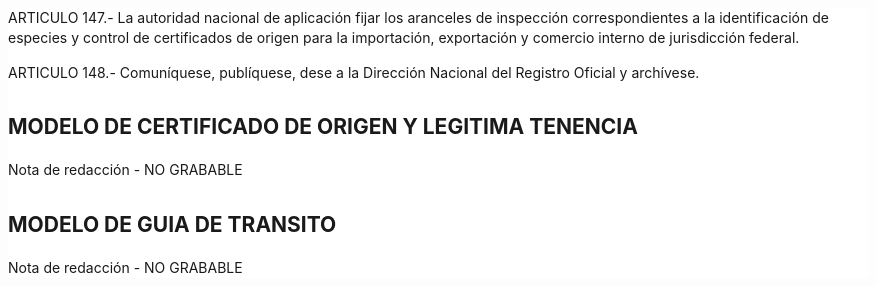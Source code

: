 <a id="147"></a>
ARTICULO  147.- La autoridad nacional de aplicación fijar  los aranceles de inspección  correspondientes  a  la  identificación de especies  y control de certificados de origen para la  importación, exportación y comercio interno de jurisdicción federal.

<a id="148"></a>
ARTICULO  148.-  Comuníquese,  publíquese, dese a la Dirección Nacional del Registro Oficial y archívese.

## MODELO DE CERTIFICADO DE ORIGEN Y LEGITIMA TENENCIA

<a id="1"></a>
Nota de redacción - NO GRABABLE

## MODELO DE GUIA DE TRANSITO

<a id="1"></a>
Nota de redacción - NO GRABABLE